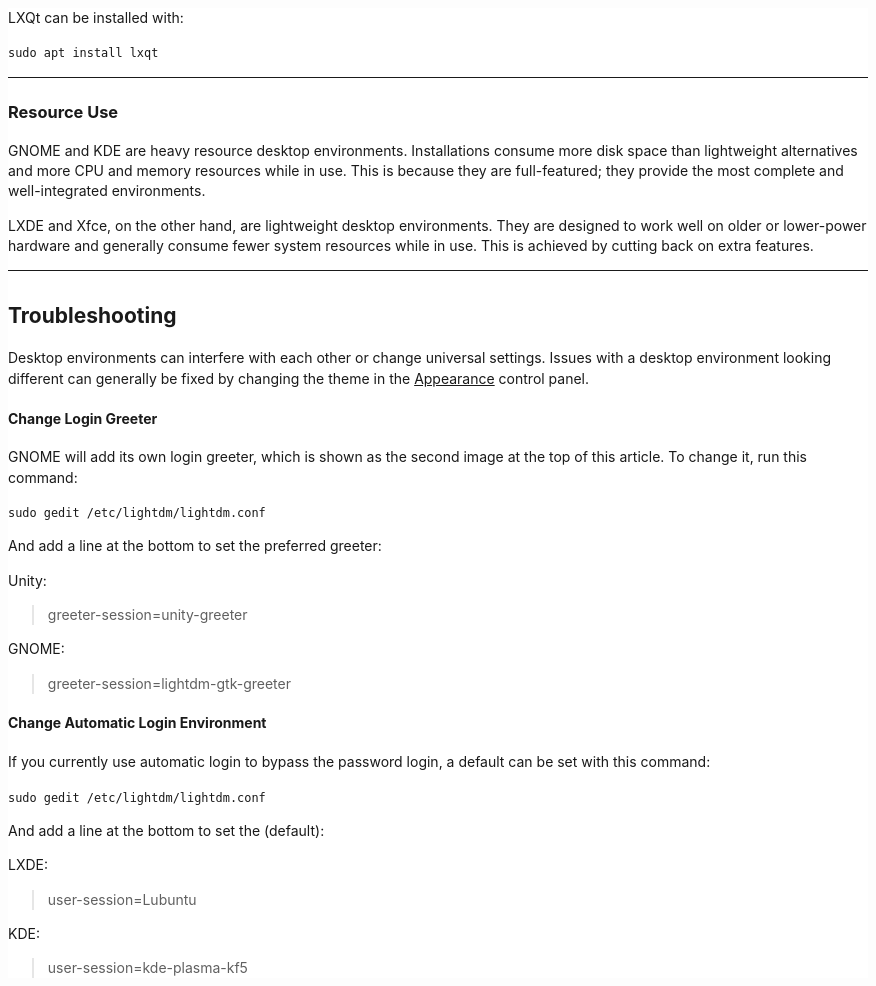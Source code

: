 LXQt can be installed with:
```
sudo apt install lxqt
```
---


### Resource Use

GNOME and KDE are heavy resource desktop environments.  Installations consume more disk space than lightweight alternatives and more CPU and memory resources while in use. This is because they are full-featured; they provide the most complete and well-integrated environments.

LXDE and Xfce, on the other hand, are lightweight desktop environments. They are designed to work well on older or lower-power hardware and generally consume fewer system resources while in use. This is achieved by cutting back on extra features.

---

## Troubleshooting

Desktop environments can interfere with each other or change universal settings. Issues with a desktop environment looking different can generally be fixed by changing the theme in the <u>Appearance</u> control panel.

#### Change Login Greeter

GNOME will add its own login greeter, which is shown as the second image at the top of this article. To change it, run this command:

```
sudo gedit /etc/lightdm/lightdm.conf
```

And add a line at the bottom to set the preferred greeter:

Unity:

> greeter-session=unity-greeter  

GNOME:

> greeter-session=lightdm-gtk-greeter  

#### Change Automatic Login Environment

If you currently use automatic login to bypass the password login, a default can be set with this command:

```
sudo gedit /etc/lightdm/lightdm.conf
```

And add a line at the bottom to set the (default):

LXDE:
> user-session=Lubuntu  

KDE:
> user-session=kde-plasma-kf5  
